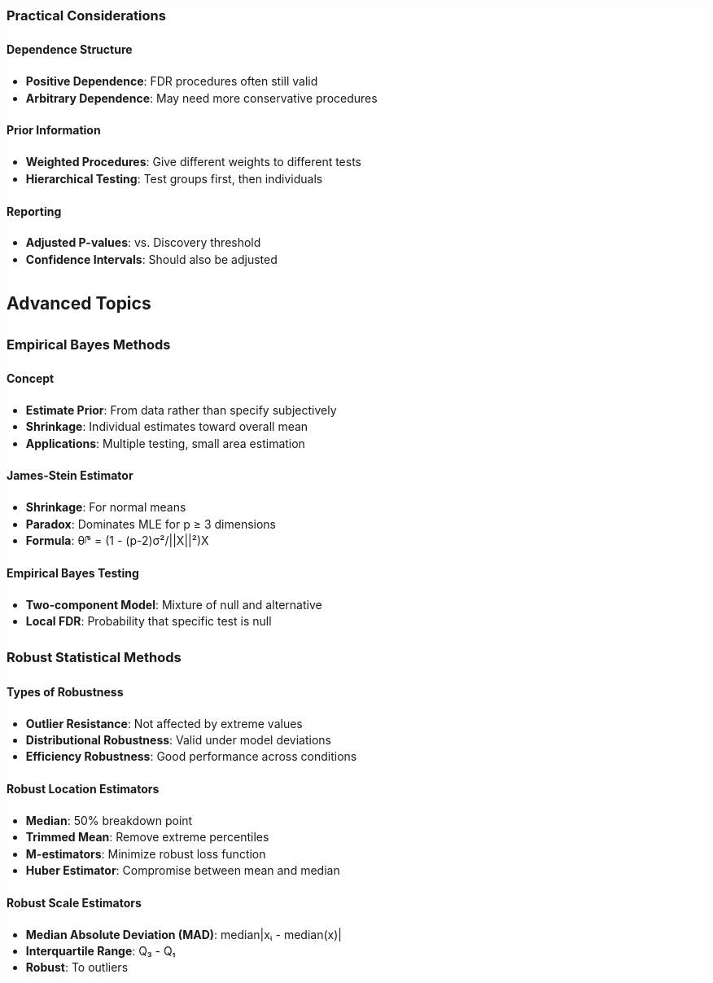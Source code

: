 ### Practical Considerations

#### Dependence Structure
- **Positive Dependence**: FDR procedures often still valid
- **Arbitrary Dependence**: May need more conservative procedures

#### Prior Information
- **Weighted Procedures**: Give different weights to different tests
- **Hierarchical Testing**: Test groups first, then individuals

#### Reporting
- **Adjusted P-values**: vs. Discovery threshold
- **Confidence Intervals**: Should also be adjusted

## Advanced Topics

### Empirical Bayes Methods

#### Concept
- **Estimate Prior**: From data rather than specify subjectively
- **Shrinkage**: Individual estimates toward overall mean
- **Applications**: Multiple testing, small area estimation

#### James-Stein Estimator
- **Shrinkage**: For normal means
- **Paradox**: Dominates MLE for p ≥ 3 dimensions
- **Formula**: θ̂ᴶˢ = (1 - (p-2)σ²/||X||²)X

#### Empirical Bayes Testing
- **Two-component Model**: Mixture of null and alternative
- **Local FDR**: Probability that specific test is null

### Robust Statistical Methods

#### Types of Robustness
- **Outlier Resistance**: Not affected by extreme values
- **Distributional Robustness**: Valid under model deviations
- **Efficiency Robustness**: Good performance across conditions

#### Robust Location Estimators
- **Median**: 50% breakdown point
- **Trimmed Mean**: Remove extreme percentiles
- **M-estimators**: Minimize robust loss function
- **Huber Estimator**: Compromise between mean and median

#### Robust Scale Estimators
- **Median Absolute Deviation (MAD)**: median|xᵢ - median(x)|
- **Interquartile Range**: Q₃ - Q₁
- **Robust**: To outliers
